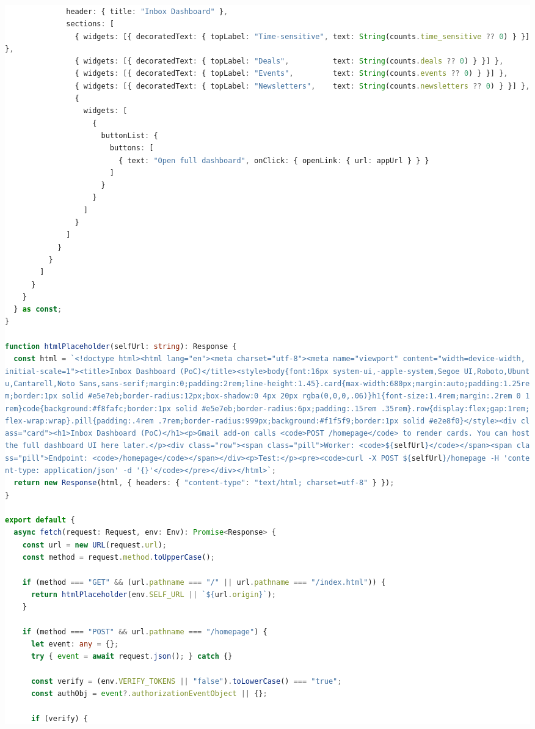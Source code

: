 ```ts
              header: { title: "Inbox Dashboard" },
              sections: [
                { widgets: [{ decoratedText: { topLabel: "Time-sensitive", text: String(counts.time_sensitive ?? 0) } }] },
                { widgets: [{ decoratedText: { topLabel: "Deals",          text: String(counts.deals ?? 0) } }] },
                { widgets: [{ decoratedText: { topLabel: "Events",         text: String(counts.events ?? 0) } }] },
                { widgets: [{ decoratedText: { topLabel: "Newsletters",    text: String(counts.newsletters ?? 0) } }] },
                {
                  widgets: [
                    {
                      buttonList: {
                        buttons: [
                          { text: "Open full dashboard", onClick: { openLink: { url: appUrl } } }
                        ]
                      }
                    }
                  ]
                }
              ]
            }
          }
        ]
      }
    }
  } as const;
}

function htmlPlaceholder(selfUrl: string): Response {
  const html = `<!doctype html><html lang="en"><meta charset="utf-8"><meta name="viewport" content="width=device-width, initial-scale=1"><title>Inbox Dashboard (PoC)</title><style>body{font:16px system-ui,-apple-system,Segoe UI,Roboto,Ubuntu,Cantarell,Noto Sans,sans-serif;margin:0;padding:2rem;line-height:1.45}.card{max-width:680px;margin:auto;padding:1.25rem;border:1px solid #e5e7eb;border-radius:12px;box-shadow:0 4px 20px rgba(0,0,0,.06)}h1{font-size:1.4rem;margin:.2rem 0 1rem}code{background:#f8fafc;border:1px solid #e5e7eb;border-radius:6px;padding:.15rem .35rem}.row{display:flex;gap:1rem;flex-wrap:wrap}.pill{padding:.4rem .7rem;border-radius:999px;background:#f1f5f9;border:1px solid #e2e8f0}</style><div class="card"><h1>Inbox Dashboard (PoC)</h1><p>Gmail add-on calls <code>POST /homepage</code> to render cards. You can host the full dashboard UI here later.</p><div class="row"><span class="pill">Worker: <code>${selfUrl}</code></span><span class="pill">Endpoint: <code>/homepage</code></span></div><p>Test:</p><pre><code>curl -X POST ${selfUrl}/homepage -H 'content-type: application/json' -d '{}'</code></pre></div></html>`;
  return new Response(html, { headers: { "content-type": "text/html; charset=utf-8" } });
}

export default {
  async fetch(request: Request, env: Env): Promise<Response> {
    const url = new URL(request.url);
    const method = request.method.toUpperCase();

    if (method === "GET" && (url.pathname === "/" || url.pathname === "/index.html")) {
      return htmlPlaceholder(env.SELF_URL || `${url.origin}`);
    }

    if (method === "POST" && url.pathname === "/homepage") {
      let event: any = {};
      try { event = await request.json(); } catch {}

      const verify = (env.VERIFY_TOKENS || "false").toLowerCase() === "true";
      const authObj = event?.authorizationEventObject || {};

      if (verify) {
```